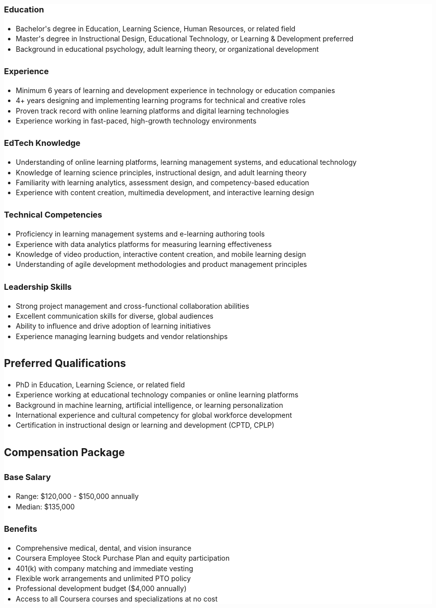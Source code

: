 ### Education
- Bachelor's degree in Education, Learning Science, Human Resources, or related field
- Master's degree in Instructional Design, Educational Technology, or Learning & Development preferred
- Background in educational psychology, adult learning theory, or organizational development

### Experience
- Minimum 6 years of learning and development experience in technology or education companies
- 4+ years designing and implementing learning programs for technical and creative roles
- Proven track record with online learning platforms and digital learning technologies
- Experience working in fast-paced, high-growth technology environments

### EdTech Knowledge
- Understanding of online learning platforms, learning management systems, and educational technology
- Knowledge of learning science principles, instructional design, and adult learning theory
- Familiarity with learning analytics, assessment design, and competency-based education
- Experience with content creation, multimedia development, and interactive learning design

### Technical Competencies
- Proficiency in learning management systems and e-learning authoring tools
- Experience with data analytics platforms for measuring learning effectiveness
- Knowledge of video production, interactive content creation, and mobile learning design
- Understanding of agile development methodologies and product management principles

### Leadership Skills
- Strong project management and cross-functional collaboration abilities
- Excellent communication skills for diverse, global audiences
- Ability to influence and drive adoption of learning initiatives
- Experience managing learning budgets and vendor relationships

## Preferred Qualifications
- PhD in Education, Learning Science, or related field
- Experience working at educational technology companies or online learning platforms
- Background in machine learning, artificial intelligence, or learning personalization
- International experience and cultural competency for global workforce development
- Certification in instructional design or learning and development (CPTD, CPLP)

## Compensation Package

### Base Salary
- Range: $120,000 - $150,000 annually
- Median: $135,000

### Benefits
- Comprehensive medical, dental, and vision insurance
- Coursera Employee Stock Purchase Plan and equity participation
- 401(k) with company matching and immediate vesting
- Flexible work arrangements and unlimited PTO policy
- Professional development budget ($4,000 annually)
- Access to all Coursera courses and specializations at no cost
